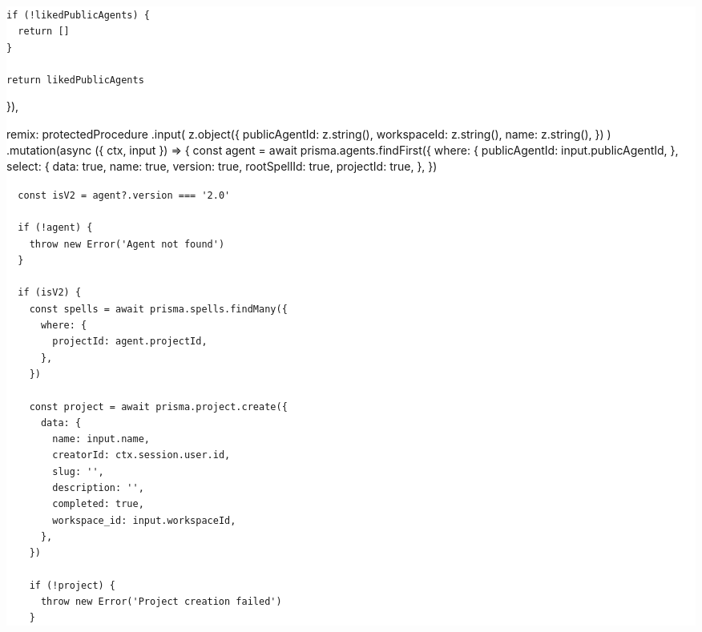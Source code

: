     if (!likedPublicAgents) {
      return []
    }

    return likedPublicAgents
  }),

  remix: protectedProcedure
    .input(
      z.object({
        publicAgentId: z.string(),
        workspaceId: z.string(),
        name: z.string(),
      })
    )
    .mutation(async ({ ctx, input }) => {
      const agent = await prisma.agents.findFirst({
        where: {
          publicAgentId: input.publicAgentId,
        },
        select: {
          data: true,
          name: true,
          version: true,
          rootSpellId: true,
          projectId: true,
        },
      })

      const isV2 = agent?.version === '2.0'

      if (!agent) {
        throw new Error('Agent not found')
      }

      if (isV2) {
        const spells = await prisma.spells.findMany({
          where: {
            projectId: agent.projectId,
          },
        })

        const project = await prisma.project.create({
          data: {
            name: input.name,
            creatorId: ctx.session.user.id,
            slug: '',
            description: '',
            completed: true,
            workspace_id: input.workspaceId,
          },
        })

        if (!project) {
          throw new Error('Project creation failed')
        }
